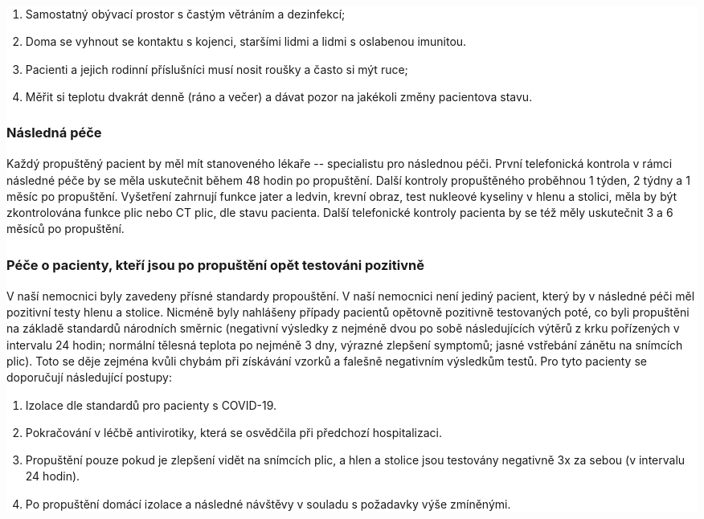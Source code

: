 1. Samostatný obývací prostor s častým větráním a dezinfekcí;

2. Doma se vyhnout se kontaktu s kojenci, staršími lidmi a lidmi s oslabenou imunitou.

3. Pacienti a jejich rodinní příslušníci musí nosit roušky a často si mýt ruce;

4. Měřit si teplotu dvakrát denně \(ráno a večer\) a dávat pozor na jakékoli změny pacientova stavu.

### Následná péče

Každý propuštěný pacient by měl mít stanoveného lékaře -- specialistu pro následnou péči. První telefonická kontrola v rámci následné péče by se měla uskutečnit během 48 hodin po propuštění. Další kontroly propuštěného proběhnou 1 týden, 2 týdny a 1 měsíc po propuštění. Vyšetření zahrnují funkce jater a ledvin, krevní obraz, test nukleové kyseliny v hlenu a stolici, měla by být zkontrolována funkce plic nebo CT plic, dle stavu pacienta. Další telefonické kontroly pacienta by se též měly uskutečnit 3 a 6 měsíců po propuštění.

### Péče o pacienty, kteří jsou po propuštění opět testováni pozitivně

V naší nemocnici byly zavedeny přísné standardy propouštění. V naší nemocnici není jediný pacient, který by v následné péči měl pozitivní testy hlenu a stolice. Nicméně byly nahlášeny případy pacientů opětovně pozitivně testovaných poté, co byli propuštěni na základě standardů národních směrnic \(negativní výsledky z nejméně dvou po sobě následujících výtěrů z krku pořízených v intervalu 24 hodin; normální tělesná teplota po nejméně 3 dny, výrazné zlepšení symptomů; jasné vstřebání zánětu na snímcích plic\). Toto se děje zejména kvůli chybám při získávání vzorků a falešně negativním výsledkům testů. Pro tyto pacienty se doporučují následující postupy:

1. Izolace dle standardů pro pacienty s COVID-19.

2. Pokračování v léčbě antivirotiky, která se osvědčila při předchozí hospitalizaci.

3. Propuštění pouze pokud je zlepšení vidět na snímcích plic, a hlen a stolice jsou testovány negativně 3x za sebou \(v intervalu 24 hodin\).

4. Po propuštění domácí izolace a následné návštěvy v souladu s požadavky výše zmíněnými.

